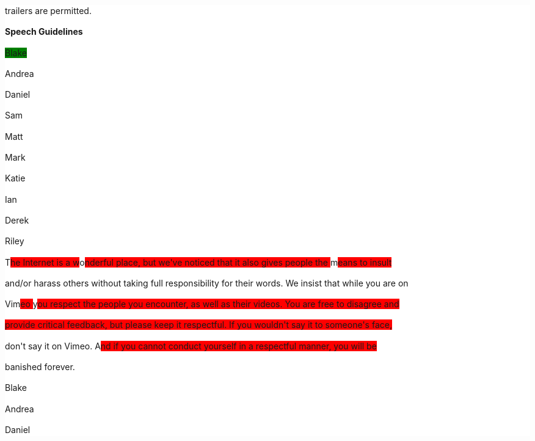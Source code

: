 
</span>trailers are permitted.


**Speech Guidelines**


<span style="background-color: green;">Blake


Andrea


Daniel


Sam


Matt


Mark


Katie


Ian


Derek


Riley


</span>T<span style="background-color: red;">he Internet is a w</span>o<span style="background-color: red;">nderful place, but we've noticed that it also gives people the </span>m<span style="background-color: red;">eans to insult


and/or harass others without taking full responsibility for their words. We insist that while you are on


Vi</span>m<span style="background-color: red;">eo </span>y<span style="background-color: red;">ou respect the people you encounter, as well as their videos. You are free to disagree and</span>


<span style="background-color: red;">provide critical feedback, but please keep it respectful. If you wouldn't say it to someone's face,


don't say it on Vimeo. </span>A<span style="background-color: red;">nd if you cannot conduct yourself in a respectful manner, you will be


banished forever.


Blake


Andrea


Daniel

